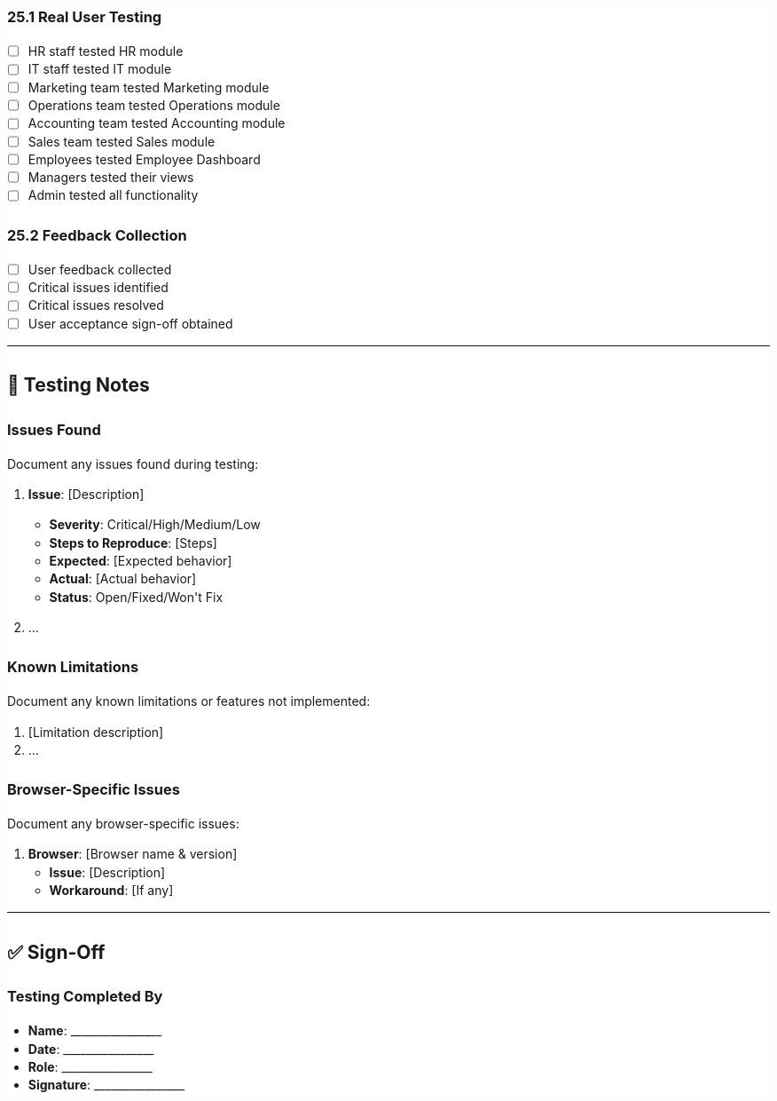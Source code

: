 ### 25.1 Real User Testing
- [ ] HR staff tested HR module
- [ ] IT staff tested IT module
- [ ] Marketing team tested Marketing module
- [ ] Operations team tested Operations module
- [ ] Accounting team tested Accounting module
- [ ] Sales team tested Sales module
- [ ] Employees tested Employee Dashboard
- [ ] Managers tested their views
- [ ] Admin tested all functionality

### 25.2 Feedback Collection
- [ ] User feedback collected
- [ ] Critical issues identified
- [ ] Critical issues resolved
- [ ] User acceptance sign-off obtained

---

## 📝 Testing Notes

### Issues Found
Document any issues found during testing:

1. **Issue**: [Description]
   - **Severity**: Critical/High/Medium/Low
   - **Steps to Reproduce**: [Steps]
   - **Expected**: [Expected behavior]
   - **Actual**: [Actual behavior]
   - **Status**: Open/Fixed/Won't Fix

2. ...

### Known Limitations
Document any known limitations or features not implemented:

1. [Limitation description]
2. ...

### Browser-Specific Issues
Document any browser-specific issues:

1. **Browser**: [Browser name & version]
   - **Issue**: [Description]
   - **Workaround**: [If any]

---

## ✅ Sign-Off

### Testing Completed By
- **Name**: ________________
- **Date**: ________________
- **Role**: ________________
- **Signature**: ________________
